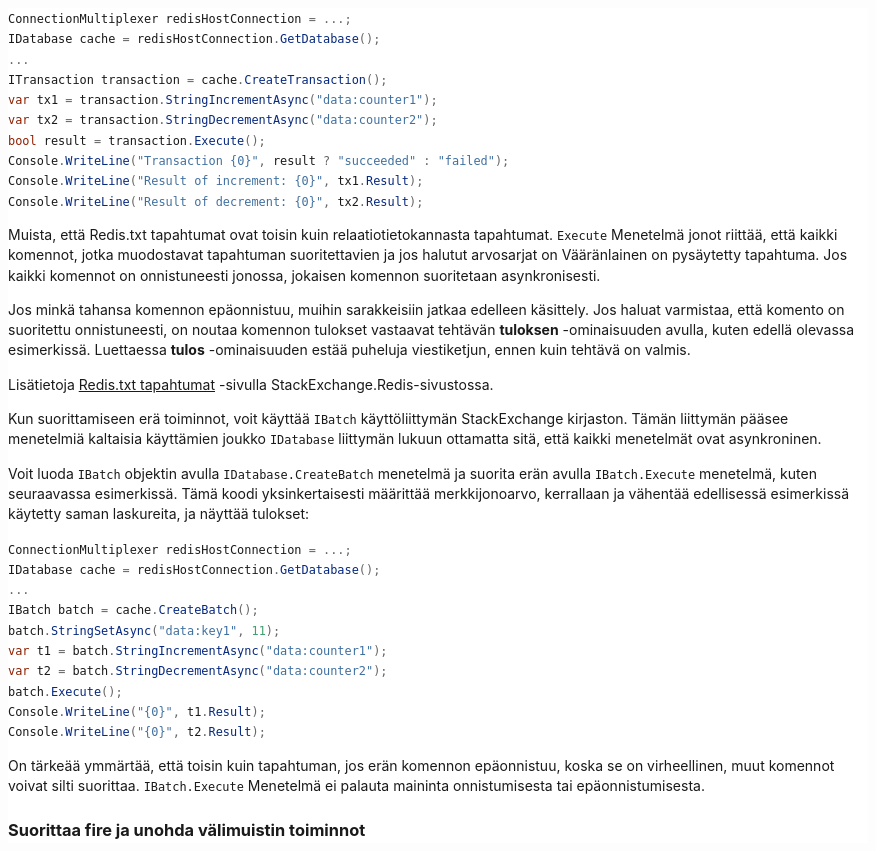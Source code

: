 ```csharp
ConnectionMultiplexer redisHostConnection = ...;
IDatabase cache = redisHostConnection.GetDatabase();
...
ITransaction transaction = cache.CreateTransaction();
var tx1 = transaction.StringIncrementAsync("data:counter1");
var tx2 = transaction.StringDecrementAsync("data:counter2");
bool result = transaction.Execute();
Console.WriteLine("Transaction {0}", result ? "succeeded" : "failed");
Console.WriteLine("Result of increment: {0}", tx1.Result);
Console.WriteLine("Result of decrement: {0}", tx2.Result);
```

Muista, että Redis.txt tapahtumat ovat toisin kuin relaatiotietokannasta tapahtumat. `Execute` Menetelmä jonot riittää, että kaikki komennot, jotka muodostavat tapahtuman suoritettavien ja jos halutut arvosarjat on Vääränlainen on pysäytetty tapahtuma. Jos kaikki komennot on onnistuneesti jonossa, jokaisen komennon suoritetaan asynkronisesti.

Jos minkä tahansa komennon epäonnistuu, muihin sarakkeisiin jatkaa edelleen käsittely. Jos haluat varmistaa, että komento on suoritettu onnistuneesti, on noutaa komennon tulokset vastaavat tehtävän **tuloksen** -ominaisuuden avulla, kuten edellä olevassa esimerkissä. Luettaessa **tulos** -ominaisuuden estää puheluja viestiketjun, ennen kuin tehtävä on valmis.

Lisätietoja [Redis.txt tapahtumat](https://github.com/StackExchange/StackExchange.Redis/blob/master/Docs/Transactions.md) -sivulla StackExchange.Redis-sivustossa.

Kun suorittamiseen erä toiminnot, voit käyttää `IBatch` käyttöliittymän StackExchange kirjaston. Tämän liittymän pääsee menetelmiä kaltaisia käyttämien joukko `IDatabase` liittymän lukuun ottamatta sitä, että kaikki menetelmät ovat asynkroninen.

Voit luoda `IBatch` objektin avulla `IDatabase.CreateBatch` menetelmä ja suorita erän avulla `IBatch.Execute` menetelmä, kuten seuraavassa esimerkissä. Tämä koodi yksinkertaisesti määrittää merkkijonoarvo, kerrallaan ja vähentää edellisessä esimerkissä käytetty saman laskureita, ja näyttää tulokset:

```csharp
ConnectionMultiplexer redisHostConnection = ...;
IDatabase cache = redisHostConnection.GetDatabase();
...
IBatch batch = cache.CreateBatch();
batch.StringSetAsync("data:key1", 11);
var t1 = batch.StringIncrementAsync("data:counter1");
var t2 = batch.StringDecrementAsync("data:counter2");
batch.Execute();
Console.WriteLine("{0}", t1.Result);
Console.WriteLine("{0}", t2.Result);
```

On tärkeää ymmärtää, että toisin kuin tapahtuman, jos erän komennon epäonnistuu, koska se on virheellinen, muut komennot voivat silti suorittaa. `IBatch.Execute` Menetelmä ei palauta maininta onnistumisesta tai epäonnistumisesta.

### <a name="perform-fire-and-forget-cache-operations"></a>Suorittaa fire ja unohda välimuistin toiminnot
